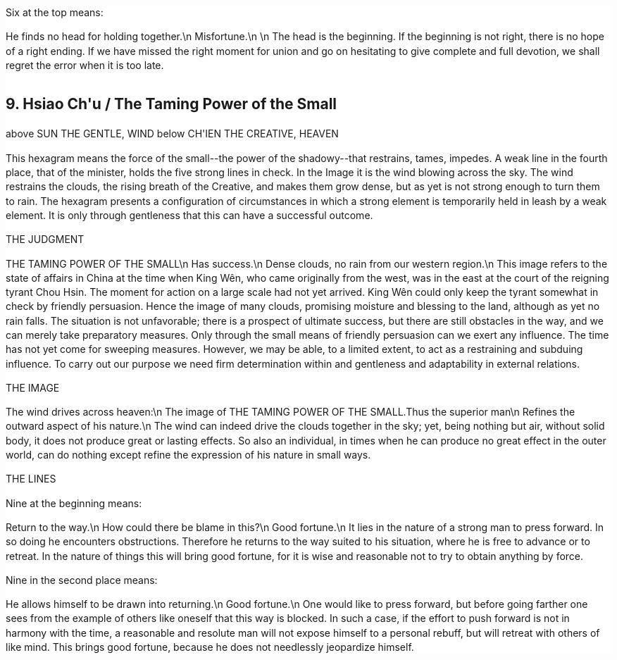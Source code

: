Six at the top means:

He finds no head for holding together.\n Misfortune.\n \n The head is the beginning. If the beginning is not right, there is no hope of a right ending. If we have missed the right moment for union and go on hesitating to give complete and full devotion, we shall regret the error when it is too late. 


<a name="9"></a>
9. Hsiao Ch'u / The Taming Power of the Small
---------------------------------------------

above SUN THE GENTLE, WIND
below CH'IEN THE CREATIVE, HEAVEN

This hexagram means the force of the small--the power of the shadowy--that restrains, tames, impedes. A weak line in the fourth place, that of the minister, holds the five strong lines in check. In the Image it is the wind blowing across the sky. The wind restrains the clouds, the rising breath of the Creative, and makes them grow dense, but as yet is not strong enough to turn them to rain. The hexagram presents a configuration of circumstances in which a strong element is temporarily held in leash by a weak element. It is only through gentleness that this can have a successful outcome. 

THE JUDGMENT

THE TAMING POWER OF THE SMALL\n Has success.\n Dense clouds, no rain from our western region.\n  This image refers to the state of affairs in China at the time when King Wên, who came originally from the west, was in the east at the court of the reigning tyrant Chou Hsin. The moment for action on a large scale had not yet arrived. King Wên could only keep the tyrant somewhat in check by friendly persuasion. Hence the image of many clouds, promising moisture and blessing to the land, although as yet no rain falls. The situation is not unfavorable; there is a prospect of ultimate success, but there are still obstacles in the way, and we can merely take preparatory measures. Only through the small means of friendly persuasion can we exert any influence. The time has not yet come for sweeping measures. However, we may be able, to a limited extent, to act as a restraining and subduing influence. To carry out our purpose we need firm determination within and gentleness and adaptability in external relations.

THE IMAGE

The wind drives across heaven:\n The image of THE TAMING POWER OF THE SMALL.Thus the superior man\n Refines the outward aspect of his nature.\n  The wind can indeed drive the clouds together in the sky; yet, being nothing but air, without solid body, it does not produce great or lasting effects. So also an individual, in times when he can produce no great effect in the outer world, can do nothing except refine the expression of his nature in small ways. 

THE LINES

Nine at the beginning means:

Return to the way.\n How could there be blame in this?\n Good fortune.\n  It lies in the nature of a strong man to press forward. In so doing he encounters obstructions. Therefore he returns to the way suited to his situation, where he is free to advance or to retreat. In the nature of things this will bring good fortune, for it is wise and reasonable not to try to obtain anything by force.

Nine in the second place means:

He allows himself to be drawn into returning.\n Good fortune.\n  One would like to press forward, but before going farther one sees from the example of others like oneself that this way is blocked. In such a case, if the effort to push forward is not in harmony with the time, a reasonable and resolute man will not expose himself to a personal rebuff, but will retreat with others of like mind. This brings good fortune, because he does not needlessly jeopardize himself.
